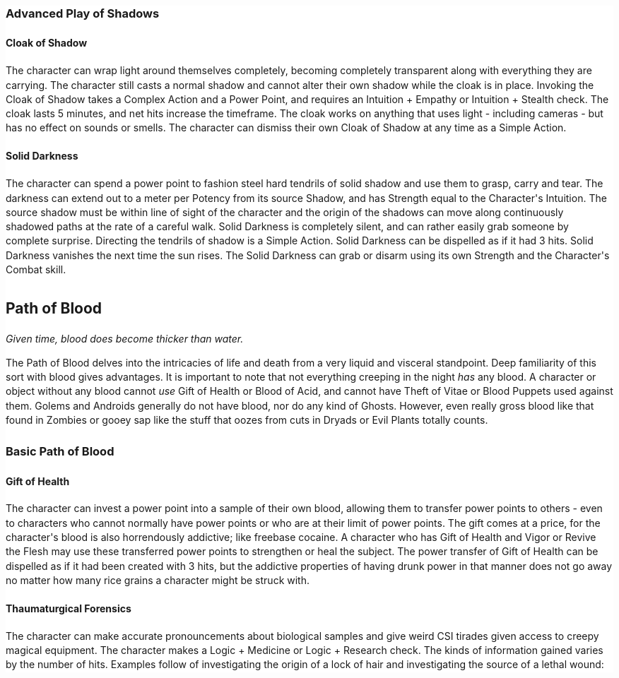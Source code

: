 ### Advanced Play of Shadows

#### Cloak of Shadow

The character can wrap light around themselves completely, becoming completely transparent along with everything they are carrying. The character still casts a normal shadow and cannot alter their own shadow while the cloak is in place. Invoking the Cloak of Shadow takes a Complex Action and a Power Point, and requires an Intuition + Empathy or Intuition + Stealth check. The cloak lasts 5 minutes, and net hits increase the timeframe. The cloak works on anything that uses light - including cameras - but has no effect on sounds or smells. The character can dismiss their own Cloak of Shadow at any time as a Simple Action.

#### Solid Darkness

The character can spend a power point to fashion steel hard tendrils of solid shadow and use them to grasp, carry and tear. The darkness can extend out to a meter per Potency from its source Shadow, and has Strength equal to the Character's Intuition. The source shadow must be within line of sight of the character and the origin of the shadows can move along continuously shadowed paths at the rate of a careful walk. Solid Darkness is completely silent, and can rather easily grab someone by complete surprise. Directing the tendrils of shadow is a Simple Action. Solid Darkness can be dispelled as if it had 3 hits. Solid Darkness vanishes the next time the sun rises. The Solid Darkness can grab or disarm using its own Strength and the Character's Combat skill.

## Path of Blood
_Given time, blood does become thicker than water._

The Path of Blood delves into the intricacies of life and death from a very liquid and visceral standpoint. Deep familiarity of this sort with blood gives advantages. It is important to note that not everything creeping in the night _has_ any blood. A character or object without any blood cannot _use_ Gift of Health or Blood of Acid, and cannot have Theft of Vitae or Blood Puppets used against them. Golems and Androids generally do not have blood, nor do any kind of Ghosts. However, even really gross blood like that found in Zombies or gooey sap like the stuff that oozes from cuts in Dryads or Evil Plants totally counts.

### Basic Path of Blood

#### Gift of Health

The character can invest a power point into a sample of their own blood, allowing them to transfer power points to others - even to characters who cannot normally have power points or who are at their limit of power points. The gift comes at a price, for the character's blood is also horrendously addictive; like freebase cocaine. A character who has Gift of Health and Vigor or Revive the Flesh may use these transferred power points to strengthen or heal the subject. The power transfer of Gift of Health can be dispelled as if it had been created with 3 hits, but the addictive properties of having drunk power in that manner does not go away no matter how many rice grains a character might be struck with.

#### Thaumaturgical Forensics

The character can make accurate pronouncements about biological samples and give weird CSI tirades given access to creepy magical equipment. The character makes a Logic + Medicine or Logic + Research check. The kinds of information gained varies by the number of hits. Examples follow of investigating the origin of a lock of hair and investigating the source of a lethal wound:
